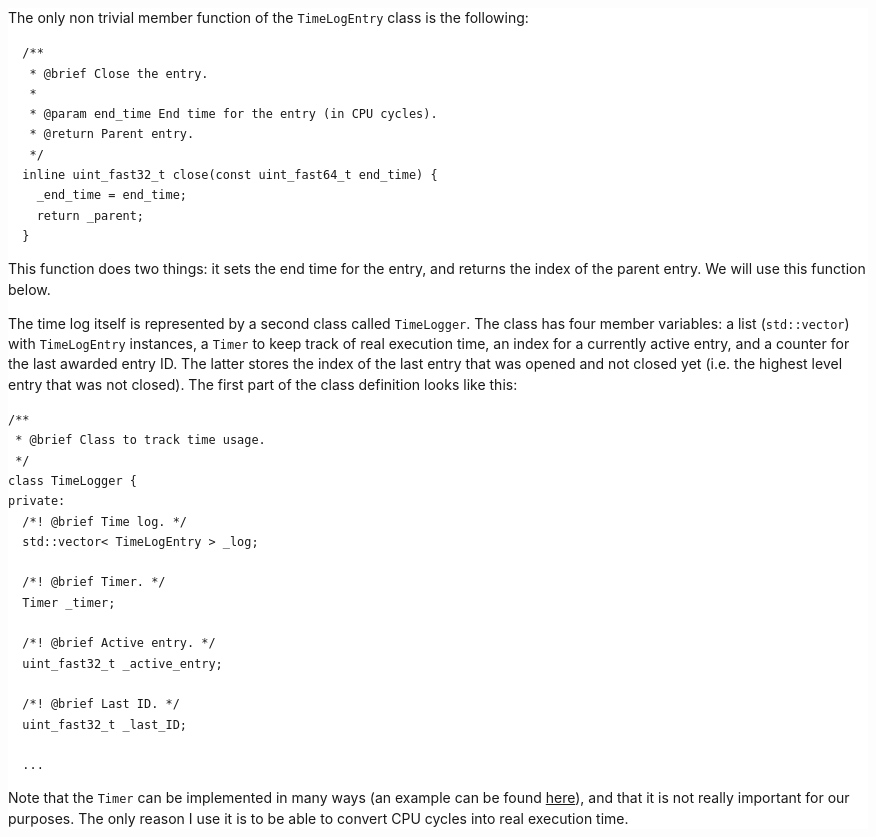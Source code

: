The only non trivial member function of the `TimeLogEntry` class is the 
following:

```
  /**
   * @brief Close the entry.
   *
   * @param end_time End time for the entry (in CPU cycles).
   * @return Parent entry.
   */
  inline uint_fast32_t close(const uint_fast64_t end_time) {
    _end_time = end_time;
    return _parent;
  }
```

This function does two things: it sets the end time for the entry, and 
returns the index of the parent entry. We will use this function below.

The time log itself is represented by a second class called 
`TimeLogger`. The class has four member variables: a list 
(`std::vector`) with `TimeLogEntry` instances, a `Timer` to keep track 
of real execution time, an index for a currently active entry, and a 
counter for the last awarded entry ID. The latter stores the index of 
the last entry that was opened and not closed yet (i.e. the highest 
level entry that was not closed). The first part of the class definition 
looks like this:

```
/**
 * @brief Class to track time usage.
 */
class TimeLogger {
private:
  /*! @brief Time log. */
  std::vector< TimeLogEntry > _log;

  /*! @brief Timer. */
  Timer _timer;

  /*! @brief Active entry. */
  uint_fast32_t _active_entry;

  /*! @brief Last ID. */
  uint_fast32_t _last_ID;

  ...
```

Note that the `Timer` can be implemented in many ways (an example can be 
found 
[here](https://github.com/bwvdnbro/CMacIonize/blob/master/src/Timer.hpp)), 
and that it is not really important for our purposes. The only reason I 
use it is to be able to convert CPU cycles into real execution time.
